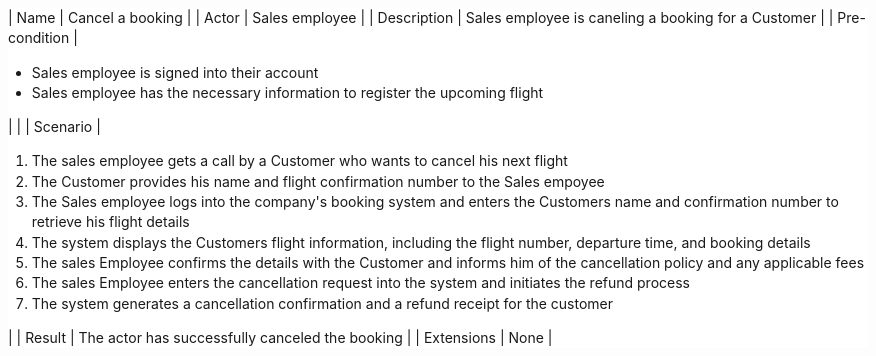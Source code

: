 | Name          | Cancel a booking                                                                                                                                                                                                                                                                                                                                                                                                                                                                                                                                                                                                                                                                                                                                                                                                                    |
| Actor         | Sales employee                                                                                                                                                                                                                                                                                                                                                                                                                                                                                                                                                                                                                                                                                                                                                                                                                      |
| Description   | Sales employee is caneling a booking for a Customer                                                                                                                                                                                                                                                                                                                                                                                                                                                                                                                                                                                                                                                                                                                                                                                 |
| Pre-condition | <ul><li>Sales employee is signed into their account</li><li>Sales employee has the necessary information to register the upcoming flight</li></ul>                                                                                                                                                                                                                                                                                                                                                                                                                                                                                                                                                                                                                                                                                  |                                                                                                      |
| Scenario      | <ol><li>The sales employee gets a call by a Customer who wants to cancel his next flight</li><li>The Customer provides his name and flight confirmation number to the Sales empoyee</li><li>The Sales employee logs into the company's booking system and enters the Customers name and confirmation number to retrieve his flight details</li><li>The system displays the Customers flight information, including the flight number, departure time, and booking details</li><li>The sales Employee confirms the details with the Customer and informs him of the cancellation policy and any applicable fees</li><li>The sales Employee enters the cancellation request into the system and initiates the refund process</li><li>The system generates a cancellation confirmation and a refund receipt for the customer</li></ol> |
| Result        | The actor has successfully canceled the booking                                                                                                                                                                                                                                                                                                                                                                                                                                                                                                                                                                                                                                                                                                                                                                                     |
| Extensions    | None                                                                                                                                                                                                                                                                                                                                                                                                                                                                                                                                                                                                                                                                                                                                                                                                                                |